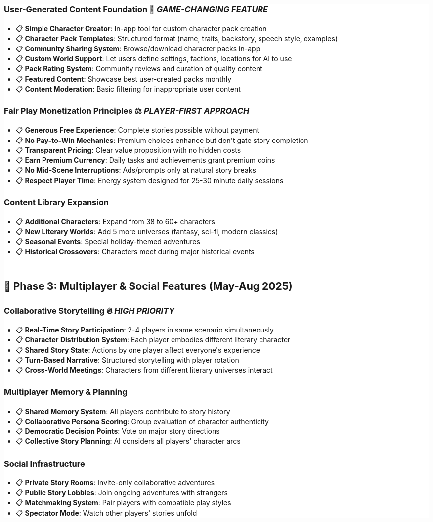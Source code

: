 ### **User-Generated Content Foundation** 🌟 *GAME-CHANGING FEATURE*
- 📋 **Simple Character Creator**: In-app tool for custom character pack creation
- 📋 **Character Pack Templates**: Structured format (name, traits, backstory, speech style, examples)
- 📋 **Community Sharing System**: Browse/download character packs in-app
- 📋 **Custom World Support**: Let users define settings, factions, locations for AI to use
- 📋 **Pack Rating System**: Community reviews and curation of quality content
- 📋 **Featured Content**: Showcase best user-created packs monthly
- 📋 **Content Moderation**: Basic filtering for inappropriate user content

### **Fair Play Monetization Principles** ⚖️ *PLAYER-FIRST APPROACH*
- 📋 **Generous Free Experience**: Complete stories possible without payment
- 📋 **No Pay-to-Win Mechanics**: Premium choices enhance but don't gate story completion
- 📋 **Transparent Pricing**: Clear value proposition with no hidden costs
- 📋 **Earn Premium Currency**: Daily tasks and achievements grant premium coins
- 📋 **No Mid-Scene Interruptions**: Ads/prompts only at natural story breaks
- 📋 **Respect Player Time**: Energy system designed for 25-30 minute daily sessions

### **Content Library Expansion**
- 📋 **Additional Characters**: Expand from 38 to 60+ characters
- 📋 **New Literary Worlds**: Add 5 more universes (fantasy, sci-fi, modern classics)
- 📋 **Seasonal Events**: Special holiday-themed adventures
- 📋 **Historical Crossovers**: Characters meet during major historical events

---

## 🤝 Phase 3: Multiplayer & Social Features (May-Aug 2025)

### **Collaborative Storytelling** 🔥 *HIGH PRIORITY*
- 📋 **Real-Time Story Participation**: 2-4 players in same scenario simultaneously
- 📋 **Character Distribution System**: Each player embodies different literary character
- 📋 **Shared Story State**: Actions by one player affect everyone's experience
- 📋 **Turn-Based Narrative**: Structured storytelling with player rotation
- 📋 **Cross-World Meetings**: Characters from different literary universes interact

### **Multiplayer Memory & Planning**
- 📋 **Shared Memory System**: All players contribute to story history
- 📋 **Collaborative Persona Scoring**: Group evaluation of character authenticity
- 📋 **Democratic Decision Points**: Vote on major story directions
- 📋 **Collective Story Planning**: AI considers all players' character arcs

### **Social Infrastructure**
- 📋 **Private Story Rooms**: Invite-only collaborative adventures
- 📋 **Public Story Lobbies**: Join ongoing adventures with strangers
- 📋 **Matchmaking System**: Pair players with compatible play styles
- 📋 **Spectator Mode**: Watch other players' stories unfold
